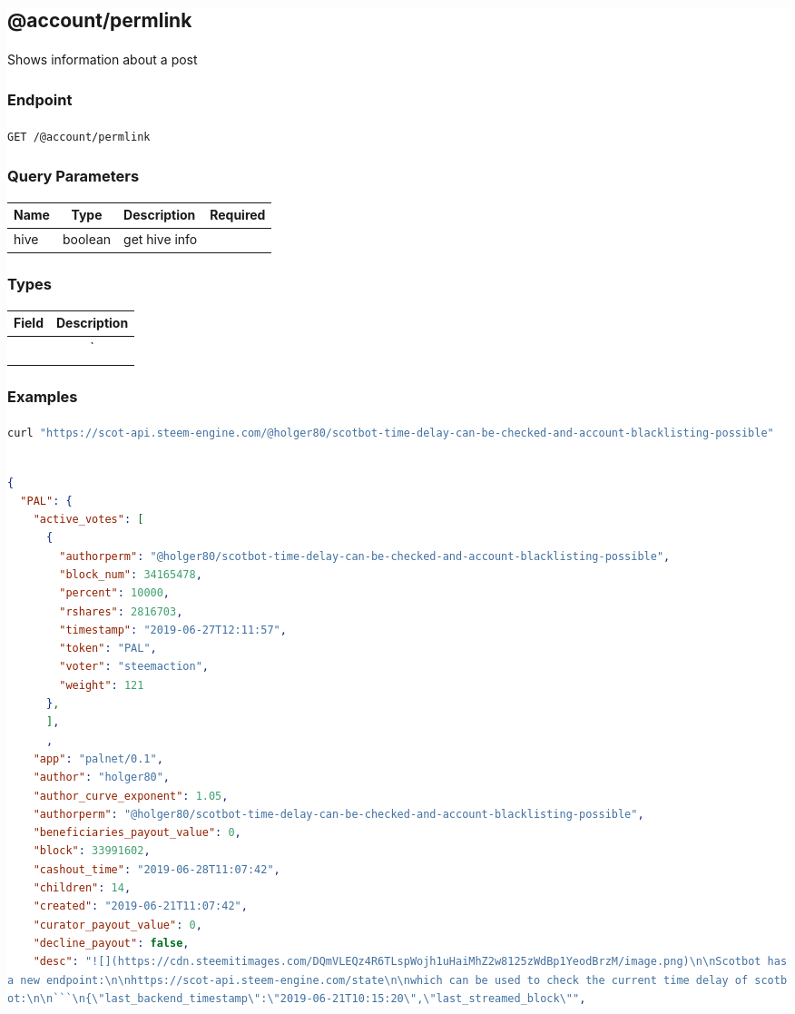 ## @account/permlink

Shows information about a post

### Endpoint

`GET /@account/permlink`

### Query Parameters

| Name  |  Type   | Description     |      Required      |
| :---- | :-----: | :-------------- | :----------------: |
| hive | boolean | get hive info |  |

### Types

| Field | Description |
| :---- | :---------: |
|       |      `      |
|       |             |

### Examples

```sh
curl "https://scot-api.steem-engine.com/@holger80/scotbot-time-delay-can-be-checked-and-account-blacklisting-possible"
```

```json

{
  "PAL": {
    "active_votes": [
      {
        "authorperm": "@holger80/scotbot-time-delay-can-be-checked-and-account-blacklisting-possible",
        "block_num": 34165478,
        "percent": 10000,
        "rshares": 2816703,
        "timestamp": "2019-06-27T12:11:57",
        "token": "PAL",
        "voter": "steemaction",
        "weight": 121
      },
      ],
      ,
    "app": "palnet/0.1",
    "author": "holger80",
    "author_curve_exponent": 1.05,
    "authorperm": "@holger80/scotbot-time-delay-can-be-checked-and-account-blacklisting-possible",
    "beneficiaries_payout_value": 0,
    "block": 33991602,
    "cashout_time": "2019-06-28T11:07:42",
    "children": 14,
    "created": "2019-06-21T11:07:42",
    "curator_payout_value": 0,
    "decline_payout": false,
    "desc": "![](https://cdn.steemitimages.com/DQmVLEQz4R6TLspWojh1uHaiMhZ2w8125zWdBp1YeodBrzM/image.png)\n\nScotbot has a new endpoint:\n\nhttps://scot-api.steem-engine.com/state\n\nwhich can be used to check the current time delay of scotbot:\n\n```\n{\"last_backend_timestamp\":\"2019-06-21T10:15:20\",\"last_streamed_block\"",
```